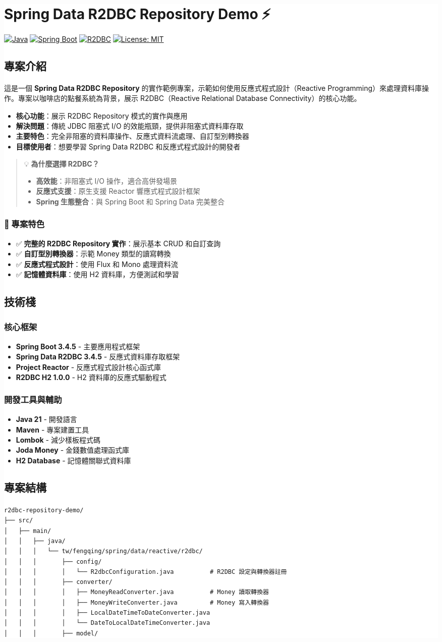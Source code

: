 # Spring Data R2DBC Repository Demo ⚡

[![Java](https://img.shields.io/badge/Java-21-orange.svg)](https://www.oracle.com/java/)
[![Spring Boot](https://img.shields.io/badge/Spring%20Boot-3.4.5-brightgreen.svg)](https://spring.io/projects/spring-boot)
[![R2DBC](https://img.shields.io/badge/R2DBC-1.0.0-blue.svg)](https://r2dbc.io/)
[![License: MIT](https://img.shields.io/badge/License-MIT-yellow.svg)](https://opensource.org/licenses/MIT)

## 專案介紹

這是一個 **Spring Data R2DBC Repository** 的實作範例專案，示範如何使用反應式程式設計（Reactive Programming）來處理資料庫操作。專案以咖啡店的點餐系統為背景，展示 R2DBC（Reactive Relational Database Connectivity）的核心功能。

- **核心功能**：展示 R2DBC Repository 模式的實作與應用
- **解決問題**：傳統 JDBC 阻塞式 I/O 的效能瓶頸，提供非阻塞式資料庫存取
- **主要特色**：完全非阻塞的資料庫操作、反應式資料流處理、自訂型別轉換器
- **目標使用者**：想要學習 Spring Data R2DBC 和反應式程式設計的開發者

> 💡 **為什麼選擇 R2DBC？**
> - **高效能**：非阻塞式 I/O 操作，適合高併發場景
> - **反應式支援**：原生支援 Reactor 響應式程式設計框架
> - **Spring 生態整合**：與 Spring Boot 和 Spring Data 完美整合

### 🎯 專案特色

- ✅ **完整的 R2DBC Repository 實作**：展示基本 CRUD 和自訂查詢
- ✅ **自訂型別轉換器**：示範 Money 類型的讀寫轉換
- ✅ **反應式程式設計**：使用 Flux 和 Mono 處理資料流
- ✅ **記憶體資料庫**：使用 H2 資料庫，方便測試和學習

## 技術棧

### 核心框架
- **Spring Boot 3.4.5** - 主要應用程式框架
- **Spring Data R2DBC 3.4.5** - 反應式資料庫存取框架
- **Project Reactor** - 反應式程式設計核心函式庫
- **R2DBC H2 1.0.0** - H2 資料庫的反應式驅動程式

### 開發工具與輔助
- **Java 21** - 開發語言
- **Maven** - 專案建置工具
- **Lombok** - 減少樣板程式碼
- **Joda Money** - 金錢數值處理函式庫
- **H2 Database** - 記憶體關聯式資料庫

## 專案結構

```
r2dbc-repository-demo/
├── src/
│   ├── main/
│   │   ├── java/
│   │   │   └── tw/fengqing/spring/data/reactive/r2dbc/
│   │   │       ├── config/
│   │   │       │   └── R2dbcConfiguration.java          # R2DBC 設定與轉換器註冊
│   │   │       ├── converter/
│   │   │       │   ├── MoneyReadConverter.java          # Money 讀取轉換器
│   │   │       │   ├── MoneyWriteConverter.java         # Money 寫入轉換器
│   │   │       │   ├── LocalDateTimeToDateConverter.java
│   │   │       │   └── DateToLocalDateTimeConverter.java
│   │   │       ├── model/
```